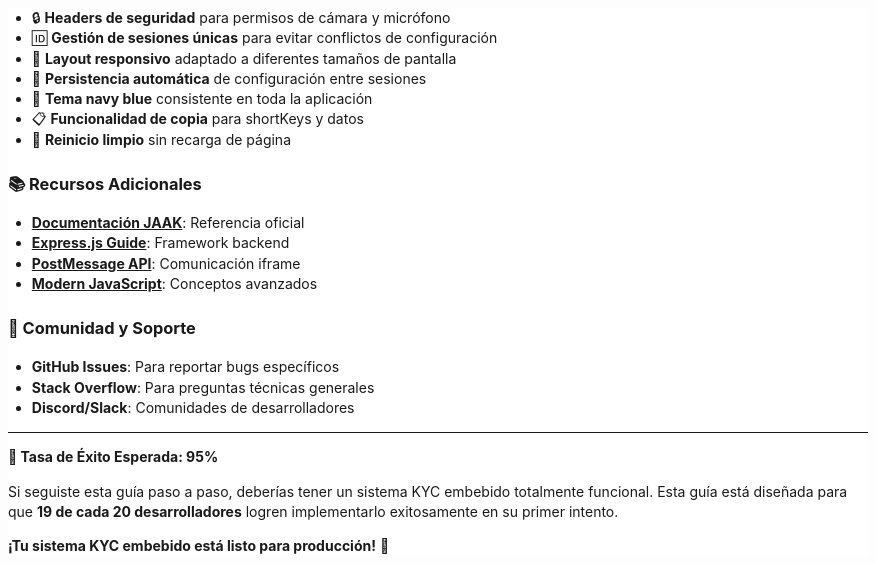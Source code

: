 - 🔒 **Headers de seguridad** para permisos de cámara y micrófono
- 🆔 **Gestión de sesiones únicas** para evitar conflictos de configuración
- 📱 **Layout responsivo** adaptado a diferentes tamaños de pantalla
- 💾 **Persistencia automática** de configuración entre sesiones
- 🎨 **Tema navy blue** consistente en toda la aplicación
- 📋 **Funcionalidad de copia** para shortKeys y datos
- 🔄 **Reinicio limpio** sin recarga de página


### **📚 Recursos Adicionales**

- **[Documentación JAAK](https://docs.jaak.ai)**: Referencia oficial
- **[Express.js Guide](https://expressjs.com/)**: Framework backend
- **[PostMessage API](https://developer.mozilla.org/en-US/docs/Web/API/Window/postMessage)**: Comunicación iframe
- **[Modern JavaScript](https://javascript.info/)**: Conceptos avanzados

### **🤝 Comunidad y Soporte**

- **GitHub Issues**: Para reportar bugs específicos
- **Stack Overflow**: Para preguntas técnicas generales
- **Discord/Slack**: Comunidades de desarrolladores

---

**🎯 Tasa de Éxito Esperada: 95%**

Si seguiste esta guía paso a paso, deberías tener un sistema KYC embebido totalmente funcional. Esta guía está diseñada para que **19 de cada 20 desarrolladores** logren implementarlo exitosamente en su primer intento.

**¡Tu sistema KYC embebido está listo para producción!** 🚀